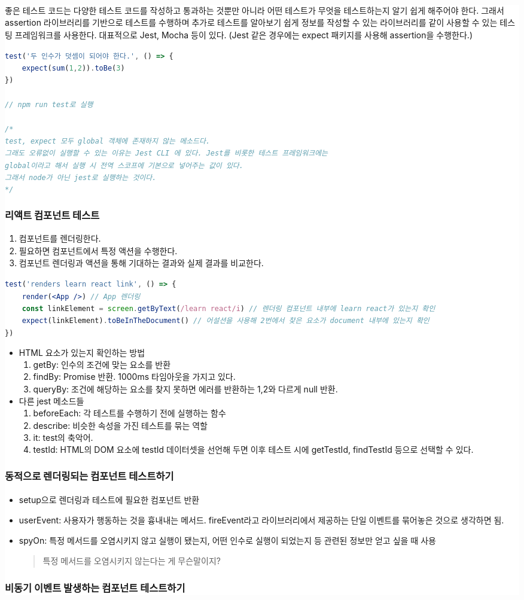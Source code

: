 좋은 테스트 코드는 다양한 테스트 코드를 작성하고 통과하는 것뿐만 아니라 어떤 테스트가 무엇을 테스트하는지 알기 쉽게 해주어야 한다. 그래서 assertion 라이브러리를 기반으로 테스트를 수행하며 추가로 테스트를 알아보기 쉽게 정보를 작성할 수 있는 라이브러리를 같이 사용할 수 있는 테스팅 프레임워크를 사용한다. 대표적으로 Jest, Mocha 등이 있다. (Jest 같은 경우에는 expect 패키지를 사용해 assertion을 수행한다.)

```jsx
test('두 인수가 덧셈이 되어야 한다.', () => {
	expect(sum(1,2)).toBe(3)
})

// npm run test로 실행

/*
test, expect 모두 global 객체에 존재하지 않는 메소드다. 
그래도 오류없이 실행할 수 있는 이유는 Jest CLI 에 있다. Jest를 비롯한 테스트 프레임워크에는 
global이라고 해서 실행 시 전역 스코프에 기본으로 넣어주는 값이 있다.
그래서 node가 아닌 jest로 실행하는 것이다.
*/
```

### 리액트 컴포넌트 테스트

1. 컴포넌트를 렌더링한다.
2. 필요하면 컴포넌트에서 특정 액션을 수행한다.
3. 컴포넌트 렌더링과 액션을 통해 기대하는 결과와 실제 결과를 비교한다.

```jsx
test('renders learn react link', () => {
	render(<App />) // App 렌더링
	const linkElement = screen.getByText(/learn react/i) // 렌더링 컴포넌트 내부에 learn react가 있는지 확인
	expect(linkElement).toBeInTheDocument() // 어설션을 사용해 2번에서 찾은 요소가 document 내부에 있는지 확인
})
```

- HTML 요소가 있는지 확인하는 방법
    1. getBy: 인수의 조건에 맞는 요소를 반환
    2. findBy: Promise 반환. 1000ms 타임아웃을 가지고 있다.
    3. queryBy: 조건에 해당하는 요소를 찾지 못하면 에러를 반환하는 1,2와 다르게 null 반환.
- 다른 jest 메소드들
    1. beforeEach: 각 테스트를 수행하기 전에 실행하는 함수
    2. describe: 비슷한 속성을 가진 테스트를 묶는 역할
    3. it: test의 축악어.
    4. testId: HTML의 DOM 요소에 testId 데이터셋을 선언해 두면 이후 테스트 시에 getTestId, findTestId 등으로 선택할 수 있다.

### 동적으로 렌더링되는 컴포넌트 테스트하기

- setup으로 렌더링과 테스트에 필요한 컴포넌트 반환
- userEvent: 사용자가 행동하는 것을 흉내내는 메서드. fireEvent라고 라이브러리에서 제공하는 단일 이벤트를 묶어놓은 것으로 생각하면 됨.
- spyOn: 특정 메서드를 오염시키지 않고 실행이 됐는지, 어떤 인수로 실행이 되었는지 등 관련된 정보만 얻고 싶을 때 사용
    
    > 특정 메서드를 오염시키지 않는다는 게 무슨말이지?
    > 

### 비동기 이벤트 발생하는 컴포넌트 테스트하기
